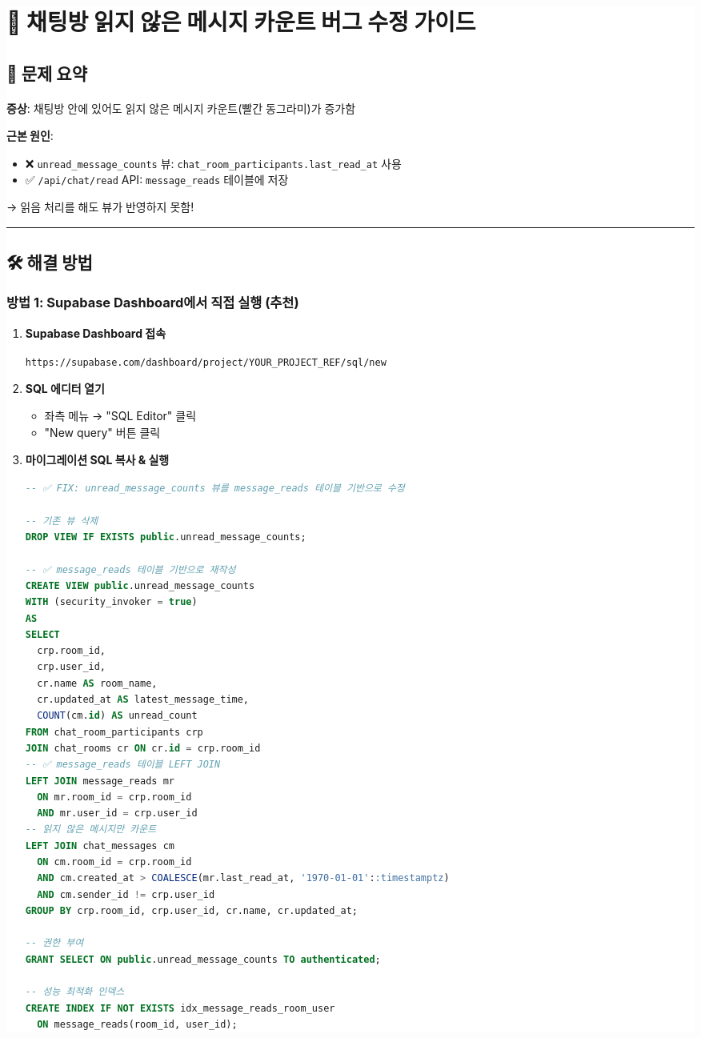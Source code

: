 # 🔧 채팅방 읽지 않은 메시지 카운트 버그 수정 가이드

## 📌 문제 요약

**증상**: 채팅방 안에 있어도 읽지 않은 메시지 카운트(빨간 동그라미)가 증가함

**근본 원인**:
- ❌ `unread_message_counts` 뷰: `chat_room_participants.last_read_at` 사용
- ✅ `/api/chat/read` API: `message_reads` 테이블에 저장

→ 읽음 처리를 해도 뷰가 반영하지 못함!

---

## 🛠️ 해결 방법

### 방법 1: Supabase Dashboard에서 직접 실행 (추천)

1. **Supabase Dashboard 접속**
   ```
   https://supabase.com/dashboard/project/YOUR_PROJECT_REF/sql/new
   ```

2. **SQL 에디터 열기**
   - 좌측 메뉴 → "SQL Editor" 클릭
   - "New query" 버튼 클릭

3. **마이그레이션 SQL 복사 & 실행**
   ```sql
   -- ✅ FIX: unread_message_counts 뷰를 message_reads 테이블 기반으로 수정

   -- 기존 뷰 삭제
   DROP VIEW IF EXISTS public.unread_message_counts;

   -- ✅ message_reads 테이블 기반으로 재작성
   CREATE VIEW public.unread_message_counts
   WITH (security_invoker = true)
   AS
   SELECT
     crp.room_id,
     crp.user_id,
     cr.name AS room_name,
     cr.updated_at AS latest_message_time,
     COUNT(cm.id) AS unread_count
   FROM chat_room_participants crp
   JOIN chat_rooms cr ON cr.id = crp.room_id
   -- ✅ message_reads 테이블 LEFT JOIN
   LEFT JOIN message_reads mr
     ON mr.room_id = crp.room_id
     AND mr.user_id = crp.user_id
   -- 읽지 않은 메시지만 카운트
   LEFT JOIN chat_messages cm
     ON cm.room_id = crp.room_id
     AND cm.created_at > COALESCE(mr.last_read_at, '1970-01-01'::timestamptz)
     AND cm.sender_id != crp.user_id
   GROUP BY crp.room_id, crp.user_id, cr.name, cr.updated_at;

   -- 권한 부여
   GRANT SELECT ON public.unread_message_counts TO authenticated;

   -- 성능 최적화 인덱스
   CREATE INDEX IF NOT EXISTS idx_message_reads_room_user
     ON message_reads(room_id, user_id);

   ```